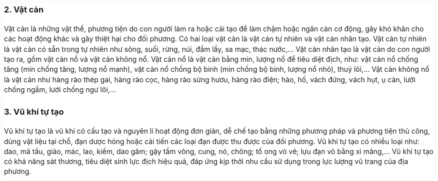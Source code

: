 ### 2. Vật cản
Vật cản là những vật thể, phương tiện do con người làm ra hoặc cải tạo để làm chậm hoặc ngăn cản cơ động, gây khó khăn cho các hoạt động khác và gây thiệt hại cho đối phương.
Có hai loại vật cản là vật cản tự nhiên và vật cản nhân tạo. Vật cản tự nhiên là vật cản có sẵn trong tự nhiên như sông, suối, rừng, núi, đầm lầy, sa mạc, thác nước,... Vật cản nhân tạo là vật cản do con người tạo ra, gồm vật cản nổ và vật cản không nổ.
Vật cản nổ là vật cản bằng min, lượng nổ để tiêu diệt địch, như: vật cản nổ chống tăng (min chống tăng, lượng nổ mạnh), vật cản nổ chống bộ binh (min chống bộ binh, lượng nổ nhỏ), thuỷ lôi,...
Vật cản không nổ là vật cản như hàng rào thép gai, hàng rào cọc, hàng rào sừng hươu, hàng rào điện; hào, hố, vách đứng, vách hụt, ụ cản, lưới chống ngầm, lưới chống ngư lôi,...

### 3. Vũ khí tự tạo
Vũ khí tự tạo là vũ khí có cấu tạo và nguyên lí hoạt động đơn giản, dễ chế tạo bằng những phương pháp và phương tiện thủ công, dùng vật liệu tại chỗ, đạn dược hỏng hoặc cải tiến các loại đạn được thu được của đối phương.
Vũ khí tự tạo có nhiều loại như: dao, mã tấu, giáo, mác, lao, kiếm, dao găm; gậy tầm vông, cung, nỏ, chông; tổ ong vò vẽ; lựu đạn vỏ bằng xi măng,...
Vũ khí tự tạo có khả năng sát thương, tiêu diệt sinh lực địch hiệu quả, đáp ứng kịp thời nhu cầu sử dụng trong lực lượng vũ trang của địa phương.
